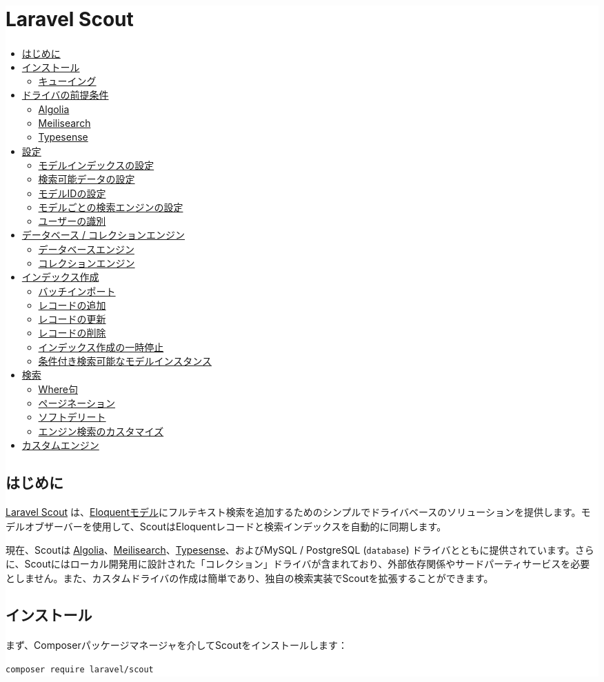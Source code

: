 # Laravel Scout

- [はじめに](#introduction)
- [インストール](#installation)
    - [キューイング](#queueing)
- [ドライバの前提条件](#driver-prerequisites)
    - [Algolia](#algolia)
    - [Meilisearch](#meilisearch)
    - [Typesense](#typesense)
- [設定](#configuration)
    - [モデルインデックスの設定](#configuring-model-indexes)
    - [検索可能データの設定](#configuring-searchable-data)
    - [モデルIDの設定](#configuring-the-model-id)
    - [モデルごとの検索エンジンの設定](#configuring-search-engines-per-model)
    - [ユーザーの識別](#identifying-users)
- [データベース / コレクションエンジン](#database-and-collection-engines)
    - [データベースエンジン](#database-engine)
    - [コレクションエンジン](#collection-engine)
- [インデックス作成](#indexing)
    - [バッチインポート](#batch-import)
    - [レコードの追加](#adding-records)
    - [レコードの更新](#updating-records)
    - [レコードの削除](#removing-records)
    - [インデックス作成の一時停止](#pausing-indexing)
    - [条件付き検索可能なモデルインスタンス](#conditionally-searchable-model-instances)
- [検索](#searching)
    - [Where句](#where-clauses)
    - [ページネーション](#pagination)
    - [ソフトデリート](#soft-deleting)
    - [エンジン検索のカスタマイズ](#customizing-engine-searches)
- [カスタムエンジン](#custom-engines)

<a name="introduction"></a>
## はじめに

[Laravel Scout](https://github.com/laravel/scout) は、[Eloquentモデル](eloquent.md)にフルテキスト検索を追加するためのシンプルでドライバベースのソリューションを提供します。モデルオブザーバーを使用して、ScoutはEloquentレコードと検索インデックスを自動的に同期します。

現在、Scoutは [Algolia](https://www.algolia.com/)、[Meilisearch](https://www.meilisearch.com)、[Typesense](https://typesense.org)、およびMySQL / PostgreSQL (`database`) ドライバとともに提供されています。さらに、Scoutにはローカル開発用に設計された「コレクション」ドライバが含まれており、外部依存関係やサードパーティサービスを必要としません。また、カスタムドライバの作成は簡単であり、独自の検索実装でScoutを拡張することができます。

<a name="installation"></a>
## インストール

まず、Composerパッケージマネージャを介してScoutをインストールします：

```shell
composer require laravel/scout
```
